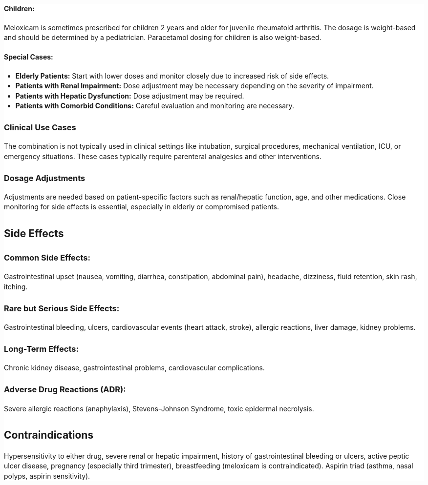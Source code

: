 #### **Children:**

Meloxicam is sometimes prescribed for children 2 years and older for juvenile rheumatoid arthritis. The dosage is weight-based and should be determined by a pediatrician.  Paracetamol dosing for children is also weight-based.

#### **Special Cases:**

* **Elderly Patients:** Start with lower doses and monitor closely due to increased risk of side effects.
* **Patients with Renal Impairment:** Dose adjustment may be necessary depending on the severity of impairment.
* **Patients with Hepatic Dysfunction:** Dose adjustment may be required.
* **Patients with Comorbid Conditions:** Careful evaluation and monitoring are necessary.


### **Clinical Use Cases**

The combination is not typically used in clinical settings like intubation, surgical procedures, mechanical ventilation, ICU, or emergency situations.  These cases typically require parenteral analgesics and other interventions.

### **Dosage Adjustments**

Adjustments are needed based on patient-specific factors such as renal/hepatic function, age, and other medications.  Close monitoring for side effects is essential, especially in elderly or compromised patients.

## **Side Effects**


### **Common Side Effects:**

Gastrointestinal upset (nausea, vomiting, diarrhea, constipation, abdominal pain), headache, dizziness, fluid retention, skin rash, itching.

### **Rare but Serious Side Effects:**

Gastrointestinal bleeding, ulcers, cardiovascular events (heart attack, stroke), allergic reactions, liver damage, kidney problems.

### **Long-Term Effects:**

Chronic kidney disease, gastrointestinal problems, cardiovascular complications.

### **Adverse Drug Reactions (ADR):**

Severe allergic reactions (anaphylaxis), Stevens-Johnson Syndrome, toxic epidermal necrolysis.



## **Contraindications**

Hypersensitivity to either drug, severe renal or hepatic impairment, history of gastrointestinal bleeding or ulcers, active peptic ulcer disease, pregnancy (especially third trimester), breastfeeding (meloxicam is contraindicated). Aspirin triad (asthma, nasal polyps, aspirin sensitivity).
